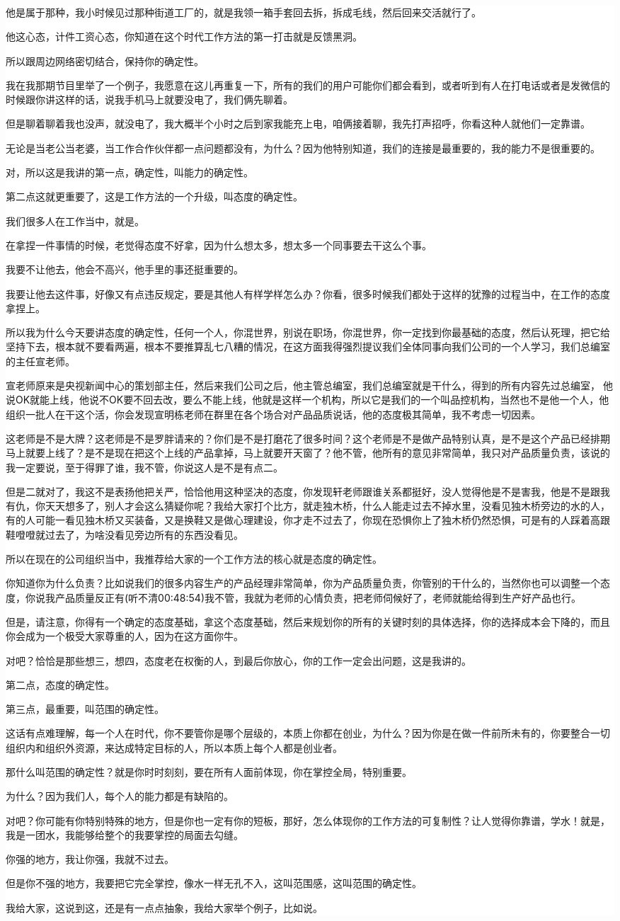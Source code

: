 他是属于那种，我小时候见过那种街道工厂的，就是我领一箱手套回去拆，拆成毛线，然后回来交活就行了。

他这心态，计件工资心态，你知道在这个时代工作方法的第一打击就是反馈黑洞。

所以跟周边网络密切结合，保持你的确定性。

我在我那期节目里举了一个例子，我愿意在这儿再重复一下，所有的我们的用户可能你们都会看到，或者听到有人在打电话或者是发微信的时候跟你讲这样的话，说我手机马上就要没电了，我们俩先聊着。

但是聊着聊着我也没声，就没电了，我大概半个小时之后到家我能充上电，咱俩接着聊，我先打声招呼，你看这种人就他们一定靠谱。

无论是当老公当老婆，当工作合作伙伴都一点问题都没有，为什么？因为他特别知道，我们的连接是最重要的，我的能力不是很重要的。

对，所以这是我讲的第一点，确定性，叫能力的确定性。

第二点这就更重要了，这是工作方法的一个升级，叫态度的确定性。

我们很多人在工作当中，就是。

在拿捏一件事情的时候，老觉得态度不好拿，因为什么想太多，想太多一个同事要去干这么个事。

我要不让他去，他会不高兴，他手里的事还挺重要的。

我要让他去这件事，好像又有点违反规定，要是其他人有样学样怎么办？你看，很多时候我们都处于这样的犹豫的过程当中，在工作的态度拿捏上。

所以我为什么今天要讲态度的确定性，任何一个人，你混世界，别说在职场，你混世界，你一定找到你最基础的态度，然后认死理，把它给坚持下去，根本就不要看两遍，根本不要推算乱七八糟的情况，在这方面我得强烈提议我们全体同事向我们公司的一个人学习，我们总编室的主任宣老师。

宣老师原来是央视新闻中心的策划部主任，然后来我们公司之后，他主管总编室，我们总编室就是干什么，得到的所有内容先过总编室，
他说OK就能上线，他说不OK要不回去改，要么不能上线，他就是这样一个机构，所以它是我们的一个叫品控机构，当然也不是他一个人，他组织一批人在干这个活，你会发现宣明栋老师在群里在各个场合对产品品质说话，他的态度极其简单，我不考虑一切因素。

这老师是不是大牌？这老师是不是罗胖请来的？你们是不是打磨花了很多时间？这个老师是不是做产品特别认真，是不是这个产品已经排期马上就要上线了？是不是现在把这个上线的产品拿掉，马上就要开天窗了？他不管，他所有的意见非常简单，我只对产品质量负责，该说的我一定要说，至于得罪了谁，我不管，你说这人是不是有点二。

但是二就对了，我这不是表扬他把关严，恰恰他用这种坚决的态度，你发现轩老师跟谁关系都挺好，没人觉得他是不是害我，他是不是跟我有仇，你天天想多了，别人才会这么猜疑你呢？我给大家打个比方，就走独木桥，什么人能走过去不掉水里，没看见独木桥旁边的水的人，有的人可能一看见独木桥又买装备，又是换鞋又是做心理建设，你才走不过去了，你现在恐惧你上了独木桥仍然恐惧，可是有的人踩着高跟鞋噔噔就过去了，为啥没看见旁边所有的东西没看见。

所以在现在的公司组织当中，我推荐给大家的一个工作方法的核心就是态度的确定性。

你知道你为什么负责？比如说我们的很多内容生产的产品经理非常简单，你为产品质量负责，你管别的干什么的，当然你也可以调整一个态度，你说我产品质量反正有(听不清00:48:54)我不管，我就为老师的心情负责，把老师伺候好了，老师就能给得到生产好产品也行。

但是，请注意，你得有一个确定的态度基础，拿这个态度基础，然后来规划你的所有的关键时刻的具体选择，你的选择成本会下降的，而且你会成为一个极受大家尊重的人，因为在这方面你牛。

对吧？恰恰是那些想三，想四，态度老在权衡的人，到最后你放心，你的工作一定会出问题，这是我讲的。

第二点，态度的确定性。

第三点，最重要，叫范围的确定性。

这话有点难理解，每一个人在时代，你不要管你是哪个层级的，本质上你都在创业，为什么？因为你是在做一件前所未有的，你要整合一切组织内和组织外资源，来达成特定目标的人，所以本质上每个人都是创业者。

那什么叫范围的确定性？就是你时时刻刻，要在所有人面前体现，你在掌控全局，特别重要。

为什么？因为我们人，每个人的能力都是有缺陷的。

对吧？你可能有你特别特殊的地方，但是你也一定有你的短板，那好，怎么体现你的工作方法的可复制性？让人觉得你靠谱，学水！就是，我是一团水，我能够给整个的我要掌控的局面去勾缝。

你强的地方，我让你强，我就不过去。

但是你不强的地方，我要把它完全掌控，像水一样无孔不入，这叫范围感，这叫范围的确定性。

我给大家，这说到这，还是有一点点抽象，我给大家举个例子，比如说。
